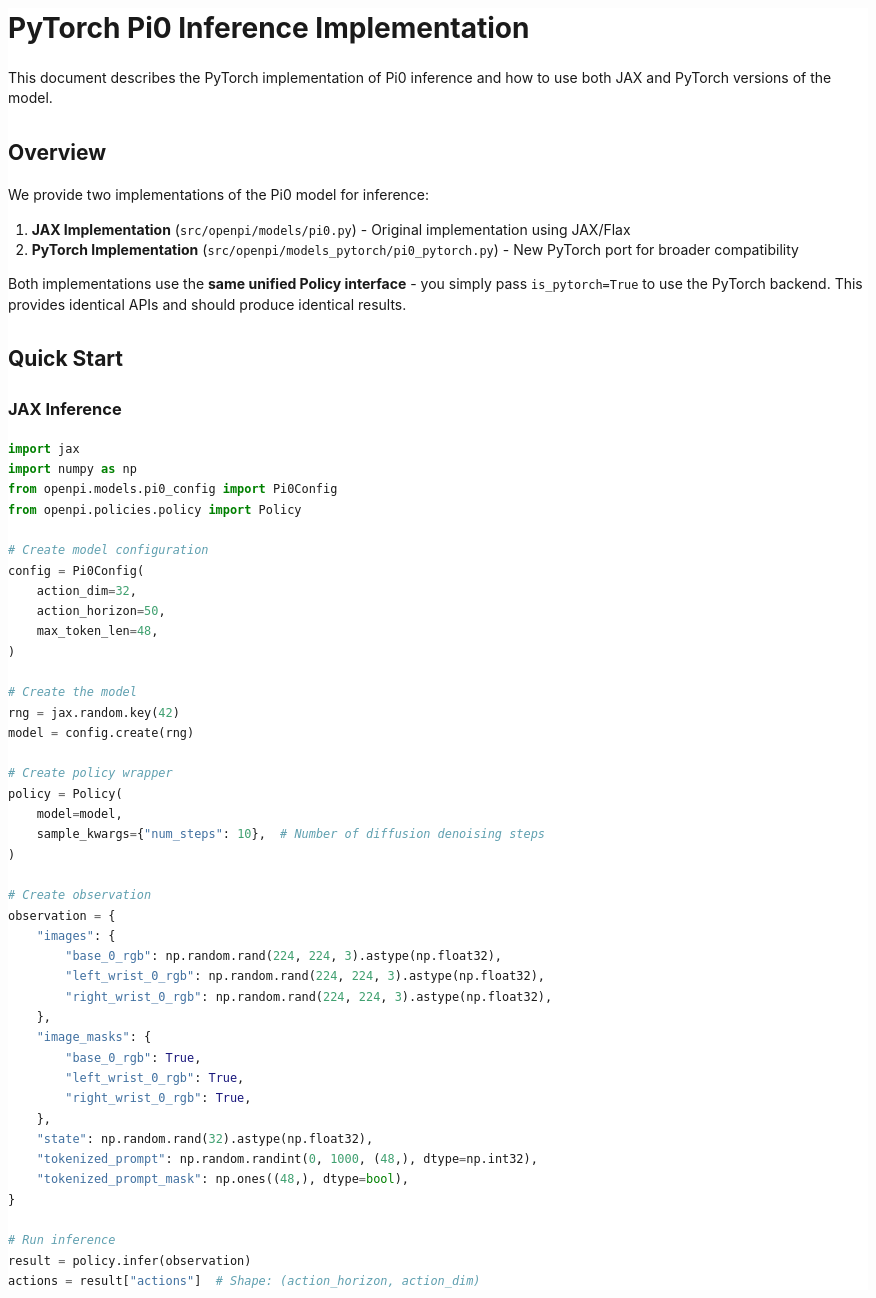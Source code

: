 # PyTorch Pi0 Inference Implementation

This document describes the PyTorch implementation of Pi0 inference and how to use both JAX and PyTorch versions of the model.

## Overview

We provide two implementations of the Pi0 model for inference:

1. **JAX Implementation** (`src/openpi/models/pi0.py`) - Original implementation using JAX/Flax
2. **PyTorch Implementation** (`src/openpi/models_pytorch/pi0_pytorch.py`) - New PyTorch port for broader compatibility

Both implementations use the **same unified Policy interface** - you simply pass `is_pytorch=True` to use the PyTorch backend. This provides identical APIs and should produce identical results.

## Quick Start

### JAX Inference

```python
import jax
import numpy as np
from openpi.models.pi0_config import Pi0Config
from openpi.policies.policy import Policy

# Create model configuration
config = Pi0Config(
    action_dim=32,
    action_horizon=50,
    max_token_len=48,
)

# Create the model
rng = jax.random.key(42)
model = config.create(rng)

# Create policy wrapper
policy = Policy(
    model=model,
    sample_kwargs={"num_steps": 10},  # Number of diffusion denoising steps
)

# Create observation
observation = {
    "images": {
        "base_0_rgb": np.random.rand(224, 224, 3).astype(np.float32),
        "left_wrist_0_rgb": np.random.rand(224, 224, 3).astype(np.float32),
        "right_wrist_0_rgb": np.random.rand(224, 224, 3).astype(np.float32),
    },
    "image_masks": {
        "base_0_rgb": True,
        "left_wrist_0_rgb": True,
        "right_wrist_0_rgb": True,
    },
    "state": np.random.rand(32).astype(np.float32),
    "tokenized_prompt": np.random.randint(0, 1000, (48,), dtype=np.int32),
    "tokenized_prompt_mask": np.ones((48,), dtype=bool),
}

# Run inference
result = policy.infer(observation)
actions = result["actions"]  # Shape: (action_horizon, action_dim)
```